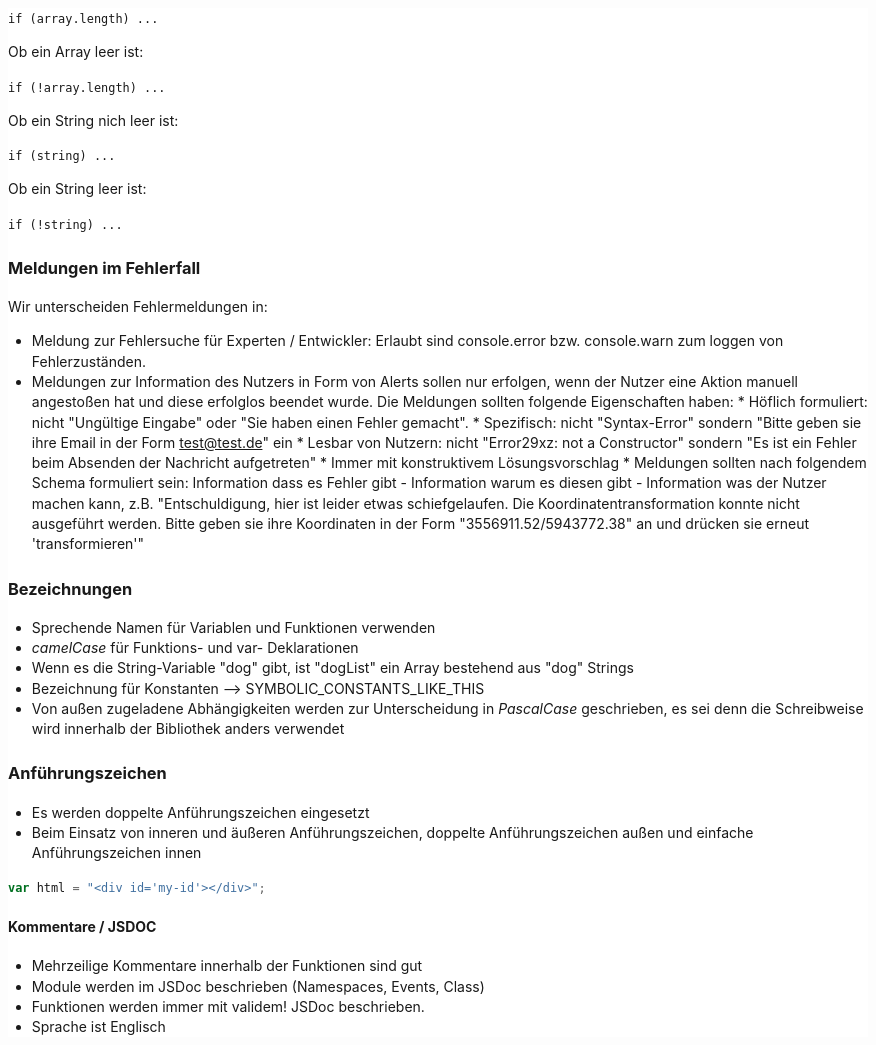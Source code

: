 ```
if (array.length) ...
```
Ob ein Array leer ist:
```
if (!array.length) ...
```
Ob ein String nich leer ist:
```
if (string) ...
```
Ob ein String leer ist:
```
if (!string) ...
```

### Meldungen im Fehlerfall
Wir unterscheiden Fehlermeldungen in:

* Meldung zur Fehlersuche für Experten / Entwickler: Erlaubt sind console.error bzw. console.warn zum loggen von Fehlerzuständen.
* Meldungen zur Information des Nutzers in Form von Alerts sollen nur erfolgen, wenn der Nutzer eine Aktion manuell angestoßen hat und diese erfolglos beendet wurde. Die Meldungen sollten folgende Eigenschaften haben:
      * Höflich formuliert: nicht "Ungültige Eingabe" oder "Sie haben einen Fehler gemacht".
      * Spezifisch: nicht "Syntax-Error" sondern "Bitte geben sie ihre Email in der Form test@test.de" ein
      * Lesbar von Nutzern: nicht "Error29xz: not a Constructor" sondern "Es ist ein Fehler beim Absenden der Nachricht aufgetreten"
      * Immer mit konstruktivem Lösungsvorschlag
      * Meldungen sollten nach folgendem Schema formuliert sein: Information dass es Fehler gibt - Information warum es diesen gibt - Information was der Nutzer machen kann, z.B. "Entschuldigung, hier ist leider etwas schiefgelaufen. Die Koordinatentransformation konnte nicht ausgeführt werden. Bitte geben sie ihre Koordinaten in der Form "3556911.52/5943772.38" an und drücken sie erneut 'transformieren'"

### Bezeichnungen
* Sprechende Namen für Variablen und Funktionen verwenden
* *camelCase* für Funktions- und var- Deklarationen
* Wenn es die String-Variable "dog" gibt, ist "dogList" ein Array bestehend aus "dog" Strings
* Bezeichnung für Konstanten --> SYMBOLIC_CONSTANTS_LIKE_THIS
* Von außen zugeladene Abhängigkeiten werden zur Unterscheidung in *PascalCase* geschrieben, es sei denn die Schreibweise wird innerhalb der Bibliothek anders verwendet

### Anführungszeichen
* Es werden doppelte Anführungszeichen eingesetzt
* Beim Einsatz von inneren und äußeren Anführungszeichen, doppelte Anführungszeichen außen und einfache Anführungszeichen innen
```javascript
var html = "<div id='my-id'></div>";
```

#### Kommentare / JSDOC
* Mehrzeilige Kommentare innerhalb der Funktionen sind gut
* Module werden im JSDoc beschrieben (Namespaces, Events, Class)
* Funktionen werden immer mit validem! JSDoc beschrieben.
* Sprache ist Englisch

